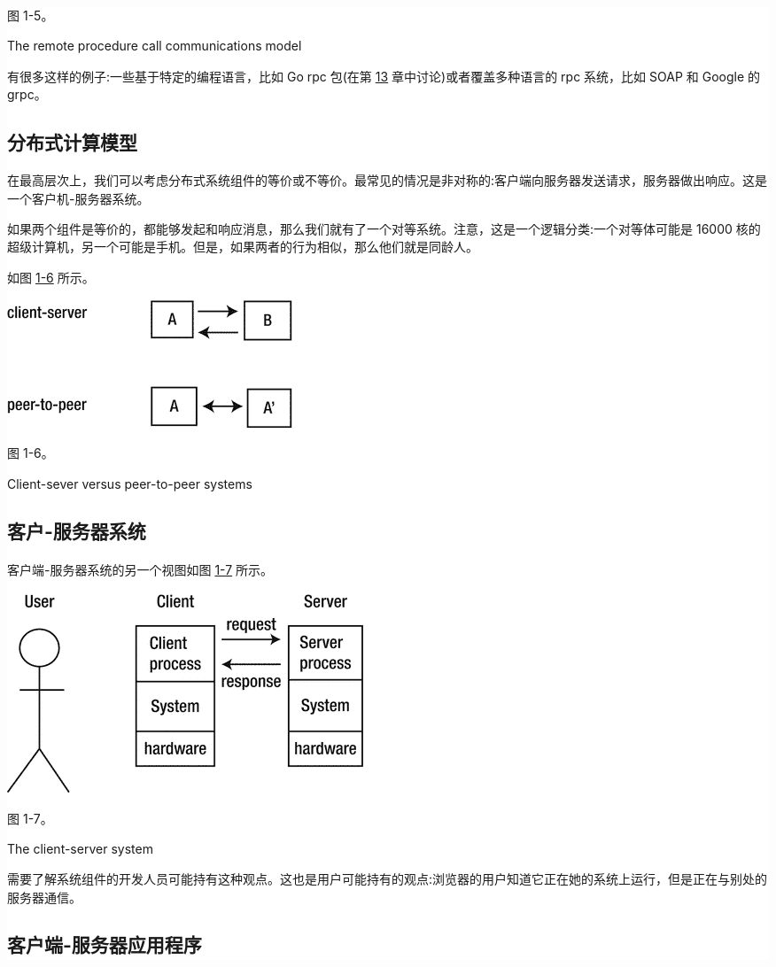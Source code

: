 图 1-5。

The remote procedure call communications model

有很多这样的例子:一些基于特定的编程语言，比如 Go rpc 包(在第 [13](13.html) 章中讨论)或者覆盖多种语言的 rpc 系统，比如 SOAP 和 Google 的 grpc。

## 分布式计算模型

在最高层次上，我们可以考虑分布式系统组件的等价或不等价。最常见的情况是非对称的:客户端向服务器发送请求，服务器做出响应。这是一个客户机-服务器系统。

如果两个组件是等价的，都能够发起和响应消息，那么我们就有了一个对等系统。注意，这是一个逻辑分类:一个对等体可能是 16000 核的超级计算机，另一个可能是手机。但是，如果两者的行为相似，那么他们就是同龄人。

如图 [1-6](#Fig6) 所示。

![A436770_1_En_1_Fig6_HTML.gif](img/A436770_1_En_1_Fig6_HTML.gif)

图 1-6。

Client-sever versus peer-to-peer systems

## 客户-服务器系统

客户端-服务器系统的另一个视图如图 [1-7](#Fig7) 所示。

![A436770_1_En_1_Fig7_HTML.gif](img/A436770_1_En_1_Fig7_HTML.gif)

图 1-7。

The client-server system

需要了解系统组件的开发人员可能持有这种观点。这也是用户可能持有的观点:浏览器的用户知道它正在她的系统上运行，但是正在与别处的服务器通信。

## 客户端-服务器应用程序
